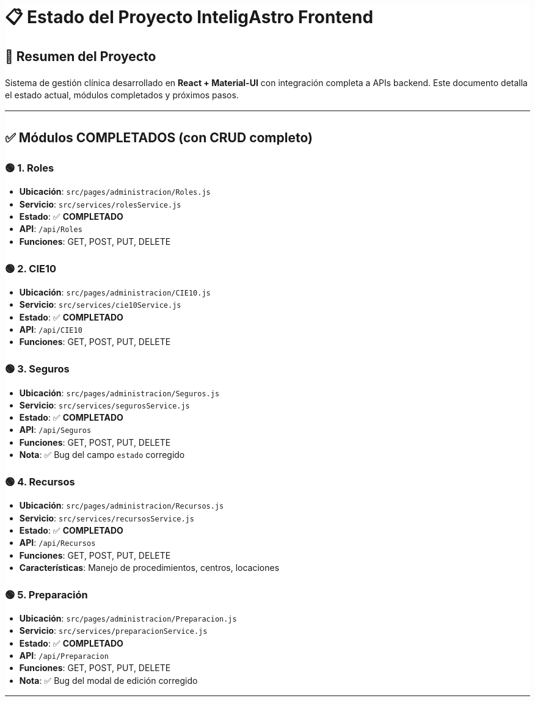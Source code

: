 # 📋 Estado del Proyecto InteligAstro Frontend

## 🎯 Resumen del Proyecto
Sistema de gestión clínica desarrollado en **React + Material-UI** con integración completa a APIs backend. Este documento detalla el estado actual, módulos completados y próximos pasos.

---

## ✅ Módulos COMPLETADOS (con CRUD completo)

### 🟢 **1. Roles**
- **Ubicación**: `src/pages/administracion/Roles.js`
- **Servicio**: `src/services/rolesService.js`
- **Estado**: ✅ **COMPLETADO**
- **API**: `/api/Roles`
- **Funciones**: GET, POST, PUT, DELETE

### 🟢 **2. CIE10**
- **Ubicación**: `src/pages/administracion/CIE10.js`
- **Servicio**: `src/services/cie10Service.js`
- **Estado**: ✅ **COMPLETADO**
- **API**: `/api/CIE10`
- **Funciones**: GET, POST, PUT, DELETE

### 🟢 **3. Seguros**
- **Ubicación**: `src/pages/administracion/Seguros.js`
- **Servicio**: `src/services/segurosService.js`
- **Estado**: ✅ **COMPLETADO**
- **API**: `/api/Seguros`
- **Funciones**: GET, POST, PUT, DELETE
- **Nota**: ✅ Bug del campo `estado` corregido

### 🟢 **4. Recursos**
- **Ubicación**: `src/pages/administracion/Recursos.js`
- **Servicio**: `src/services/recursosService.js`
- **Estado**: ✅ **COMPLETADO**
- **API**: `/api/Recursos`
- **Funciones**: GET, POST, PUT, DELETE
- **Características**: Manejo de procedimientos, centros, locaciones

### 🟢 **5. Preparación**
- **Ubicación**: `src/pages/administracion/Preparacion.js`
- **Servicio**: `src/services/preparacionService.js`
- **Estado**: ✅ **COMPLETADO**
- **API**: `/api/Preparacion`
- **Funciones**: GET, POST, PUT, DELETE
- **Nota**: ✅ Bug del modal de edición corregido

---